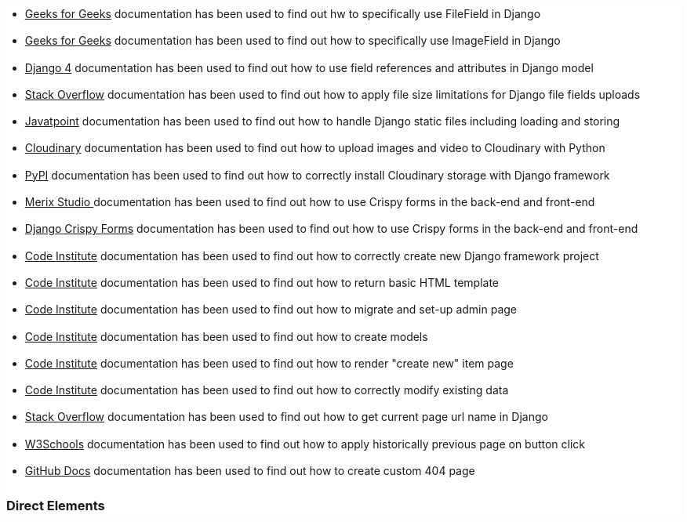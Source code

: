 - [Geeks for Geeks](https://www.geeksforgeeks.org/filefield-django-models/) documentation has been used to find out hw to specifically use FileField in Django 

- [Geeks for Geeks](https://www.geeksforgeeks.org/imagefield-django-models/) documentation has been used to find out how to specifically use ImageField in Django

- [Django 4](https://docs.djangoproject.com/en/4.2/ref/models/fields/#field-types) documentation has been used to find out how to use field references and attributes in Django model

- [Stack Overflow](https://stackoverflow.com/questions/2472422/django-file-upload-size-limit#:~:text=1048576%20if%20value.-,size%20%3E%20limit%3A%20raise%20ValidationError'File%20too%20large.,should%20not%20exceed%201%20MB) documentation has been used to find out how to apply file size limitations for Django file fields uploads

- [Javatpoint](https://www.javatpoint.com/django-static-files-handling) documentation has been used to find out how to handle Django static files including loading and storing

- [Cloudinary](https://cloudinary.com/documentation/django_image_and_video_upload#django_forms_and_models) documentation has been used to find out how to upload images and video to Cloudinary with Python 

- [PyPI](https://pypi.org/project/django-cloudinary-storage/) documentation has been used to find out how to correctly install Cloudinary storage with Django framework 

- [Merix Studio ](https://www.merixstudio.com/blog/django-crispy-forms-what-are-they-about/) documentation has been used to find out how to use Crispy forms in the back-end and front-end 

- [Django Crispy Forms](https://django-crispy-forms.readthedocs.io/en/latest/crispy_tag_forms.html) documentation has been used to find out how to use Crispy forms in the back-end and front-end 

- [Code Institute](https://docs.google.com/document/d/113P2BPOkrG6rMxsrm8GCbO6CVG2b1R9htD4tRdkSltQ/edit) documentation has been used to find out how to correctly create new Django framework project

- [Code Institute](https://docs.google.com/document/d/1jICeGWmCiIEeJtYMBGFk8pwkCO06kqv6ZkxymijeoAQ/edit) documentation has been used to find out how to return basic HTML template

- [Code Institute](https://docs.google.com/document/d/14emr3aSW96zeFNm0nPqy_u-XKCyYPp7QtDYFylDPJ18/edit) documentation has been used to find out how to migrate and set-up admin page  

- [Code Institute](https://docs.google.com/document/d/12NiYgOfD8QF_eNnOSrERQqLYPqxXRwD_5PGH9yK_Wr0/edit) documentation has been used to find out how to create models

- [Code Institute](https://docs.google.com/document/d/1P5Mzkvzm3HUMrMgABn1KwU_pHnR5n4TUX8rHKB-9CMA/edit) documentation has been used to find out how to render "create new" item page

- [Code Institute](https://docs.google.com/document/d/1RNDHMuQEBJ8if9XYR1WLjNJx_Z4Nad-NarjRVFrC0gQ/edit) documentation has been used to find out how to correctly modify existing data

- [Stack Overflow](https://stackoverflow.com/questions/2491605/how-to-get-the-current-url-name-using-django) documentation has been used to find out how to get current page url name in Django
 
- [W3Schools](https://www.w3schools.com/jsref/met_his_back.asp) documentation has been used to find out how to apply historically previous page on button click

- [GitHub Docs](https://docs.github.com/en/pages/getting-started-with-github-pages/creating-a-custom-404-page-for-your-github-pages-site) documentation has been used to find out how to create custom 404 page
 
### Direct Elements
